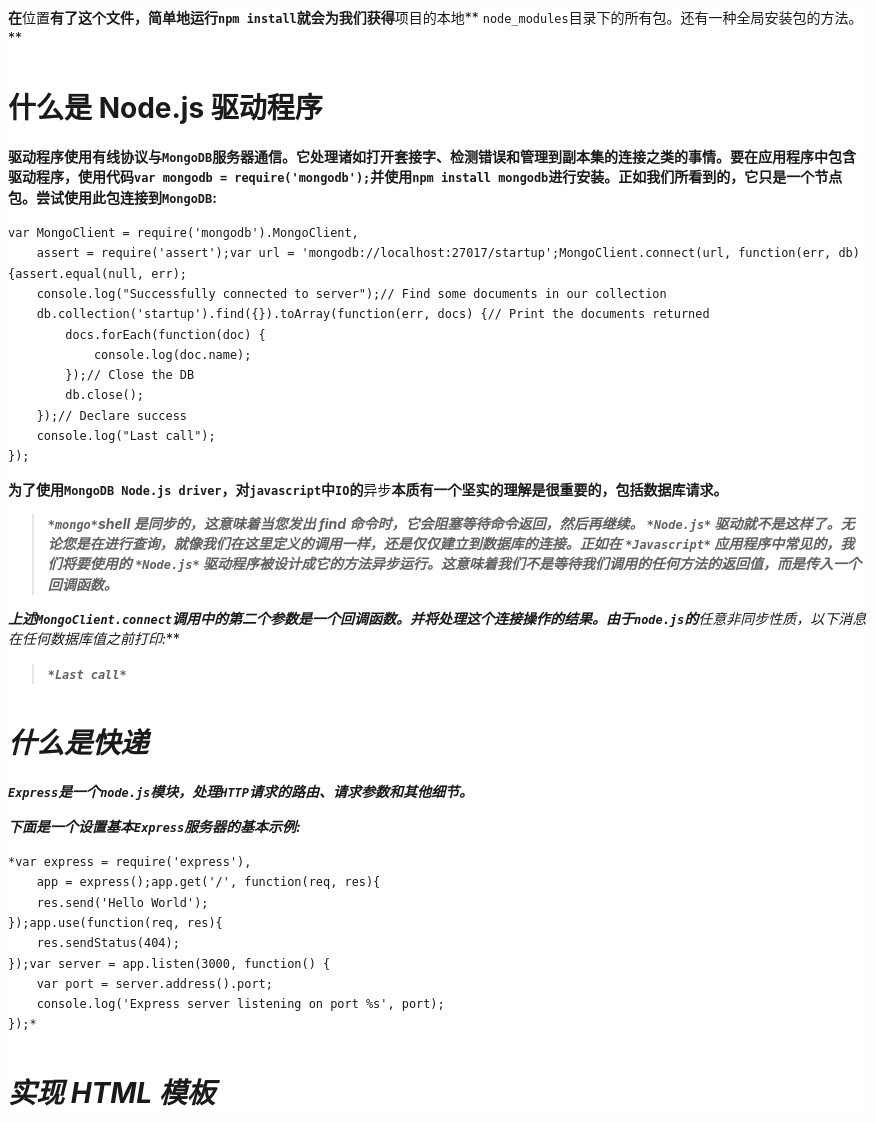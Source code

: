 **在**位置**有了这个文件，简单地运行`npm install`就会为我们获得**项目的本地** `node_modules`目录下的所有包。还有一种全局安装包的方法。**

# **什么是 Node.js 驱动程序**

**驱动程序使用有线协议与`MongoDB`服务器通信。它处理诸如打开套接字、检测错误和管理到副本集的连接之类的事情。要在应用程序中包含驱动程序，使用代码`var mongodb = require('mongodb');`并使用`npm install mongodb`进行安装。正如我们所看到的，它只是一个节点包。尝试使用此包连接到`MongoDB`:**

```
var MongoClient = require('mongodb').MongoClient,
    assert = require('assert');var url = 'mongodb://localhost:27017/startup';MongoClient.connect(url, function(err, db) {assert.equal(null, err);
    console.log("Successfully connected to server");// Find some documents in our collection
    db.collection('startup').find({}).toArray(function(err, docs) {// Print the documents returned
        docs.forEach(function(doc) {
            console.log(doc.name);
        });// Close the DB
        db.close();
    });// Declare success
    console.log("Last call");
});
```

**为了使用`MongoDB Node.js driver`，对`javascript`中`IO`的**异步**本质有一个坚实的理解是很重要的，包括数据库请求。**

> ***`*mongo*`*shell 是同步的，这意味着当您发出 find 命令时，它会阻塞等待命令返回，然后再继续。* `*Node.js*` *驱动就不是这样了。无论您是在进行查询，就像我们在这里定义的调用一样，还是仅仅建立到数据库的连接。正如在* `*Javascript*` *应用程序中常见的，我们将要使用的* `*Node.js*` *驱动程序被设计成它的方法异步运行。这意味着我们不是等待我们调用的任何方法的返回值，而是传入一个回调函数。****

***上述`MongoClient.connect`调用中的第二个参数是一个回调函数。并将处理这个连接操作的结果。由于`node.js`的**任意非同步**性质，以下消息在任何数据库值之前打印:***

> ***`*Last call*`***

# ***什么是快递***

***`Express`是一个`node.js`模块，处理`HTTP`请求的路由、请求参数和其他细节。***

***下面是一个设置基本`Express`服务器的基本示例:***

```
*var express = require('express'),
    app = express();app.get('/', function(req, res){
    res.send('Hello World');
});app.use(function(req, res){
    res.sendStatus(404); 
});var server = app.listen(3000, function() {
    var port = server.address().port;
    console.log('Express server listening on port %s', port);
});*
```

# ***实现 HTML 模板***
